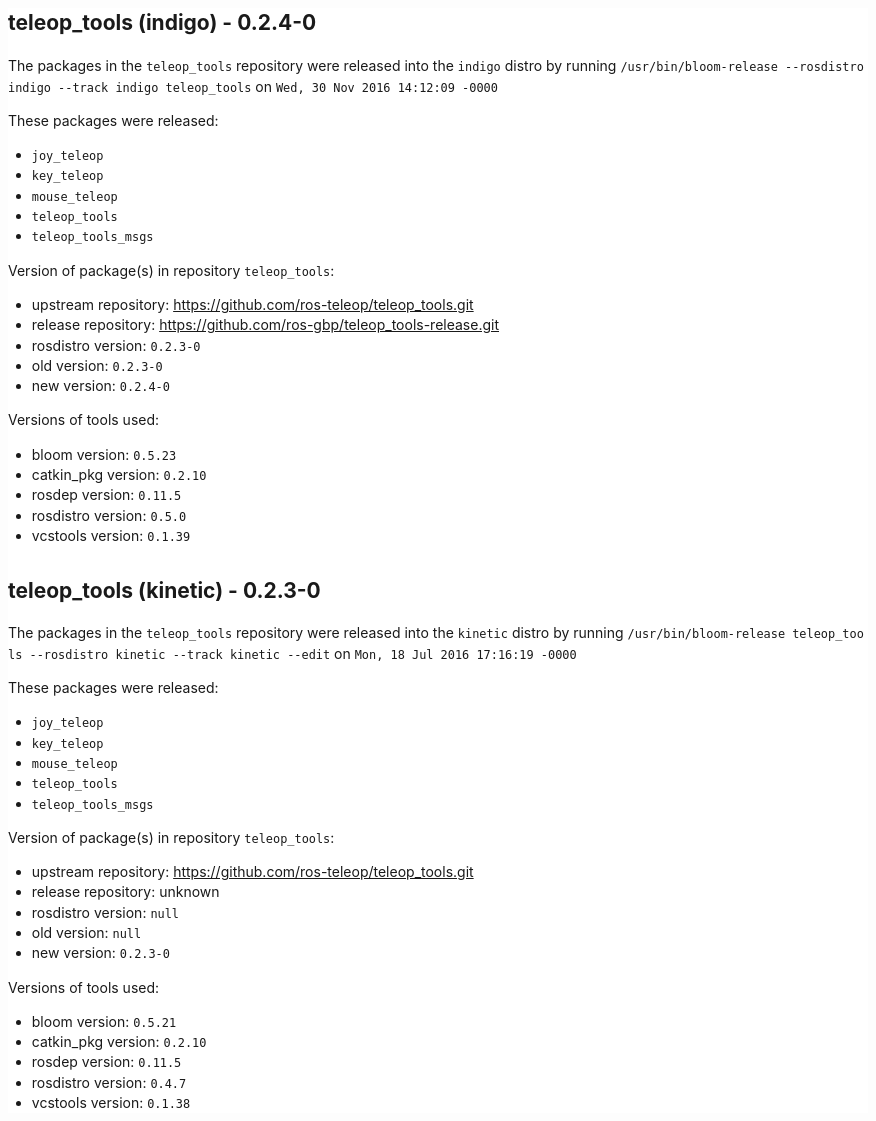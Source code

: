 
## teleop_tools (indigo) - 0.2.4-0

The packages in the `teleop_tools` repository were released into the `indigo` distro by running `/usr/bin/bloom-release --rosdistro indigo --track indigo teleop_tools` on `Wed, 30 Nov 2016 14:12:09 -0000`

These packages were released:
- `joy_teleop`
- `key_teleop`
- `mouse_teleop`
- `teleop_tools`
- `teleop_tools_msgs`

Version of package(s) in repository `teleop_tools`:

- upstream repository: https://github.com/ros-teleop/teleop_tools.git
- release repository: https://github.com/ros-gbp/teleop_tools-release.git
- rosdistro version: `0.2.3-0`
- old version: `0.2.3-0`
- new version: `0.2.4-0`

Versions of tools used:

- bloom version: `0.5.23`
- catkin_pkg version: `0.2.10`
- rosdep version: `0.11.5`
- rosdistro version: `0.5.0`
- vcstools version: `0.1.39`


## teleop_tools (kinetic) - 0.2.3-0

The packages in the `teleop_tools` repository were released into the `kinetic` distro by running `/usr/bin/bloom-release teleop_tools --rosdistro kinetic --track kinetic --edit` on `Mon, 18 Jul 2016 17:16:19 -0000`

These packages were released:
- `joy_teleop`
- `key_teleop`
- `mouse_teleop`
- `teleop_tools`
- `teleop_tools_msgs`

Version of package(s) in repository `teleop_tools`:

- upstream repository: https://github.com/ros-teleop/teleop_tools.git
- release repository: unknown
- rosdistro version: `null`
- old version: `null`
- new version: `0.2.3-0`

Versions of tools used:

- bloom version: `0.5.21`
- catkin_pkg version: `0.2.10`
- rosdep version: `0.11.5`
- rosdistro version: `0.4.7`
- vcstools version: `0.1.38`

